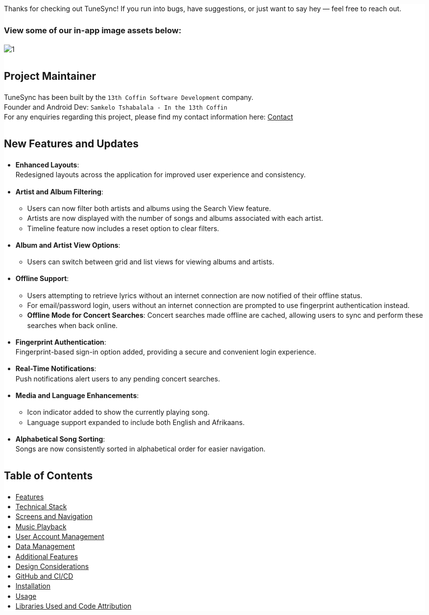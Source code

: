 Thanks for checking out TuneSync! If you run into bugs, have suggestions, or just want to say hey — feel free to reach out.


### View some of our in-app image assets below:  

![1](https://github.com/user-attachments/assets/239c685a-1faf-4e44-8df3-fe079f4a3ee8)

## Project Maintainer

TuneSync has been built by the `13th Coffin Software Development` company.  
Founder and Android Dev: `Samkelo Tshabalala - In the 13th Coffin`  
For any enquiries regarding this project, please find my contact information here: [Contact](https://www.linkedin.com/in/samkelo-tshabalala-tsts/)

## New Features and Updates

- **Enhanced Layouts**:  
  Redesigned layouts across the application for improved user experience and consistency.

- **Artist and Album Filtering**:  
  - Users can now filter both artists and albums using the Search View feature.
  - Artists are now displayed with the number of songs and albums associated with each artist.
  - Timeline feature now includes a reset option to clear filters.

- **Album and Artist View Options**:  
  - Users can switch between grid and list views for viewing albums and artists.

- **Offline Support**:  
  - Users attempting to retrieve lyrics without an internet connection are now notified of their offline status.
  - For email/password login, users without an internet connection are prompted to use fingerprint authentication instead.
  - **Offline Mode for Concert Searches**: Concert searches made offline are cached, allowing users to sync and perform these searches when back online.

- **Fingerprint Authentication**:  
  Fingerprint-based sign-in option added, providing a secure and convenient login experience.

- **Real-Time Notifications**:  
  Push notifications alert users to any pending concert searches.

- **Media and Language Enhancements**:  
  - Icon indicator added to show the currently playing song.
  - Language support expanded to include both English and Afrikaans.

- **Alphabetical Song Sorting**:  
  Songs are now consistently sorted in alphabetical order for easier navigation.


## Table of Contents
- [Features](#features)
- [Technical Stack](#technical-stack)
- [Screens and Navigation](#screens-and-navigation)
- [Music Playback](#music-playback)
- [User Account Management](#user-account-management)
- [Data Management](#data-management)
- [Additional Features](#additional-features)
- [Design Considerations](#design-considerations)
- [GitHub and CI/CD](#github-and-cicd)
- [Installation](#installation)
- [Usage](#usage)
- [Libraries Used and Code Attribution](#libraries-used-and-code-attribution)
